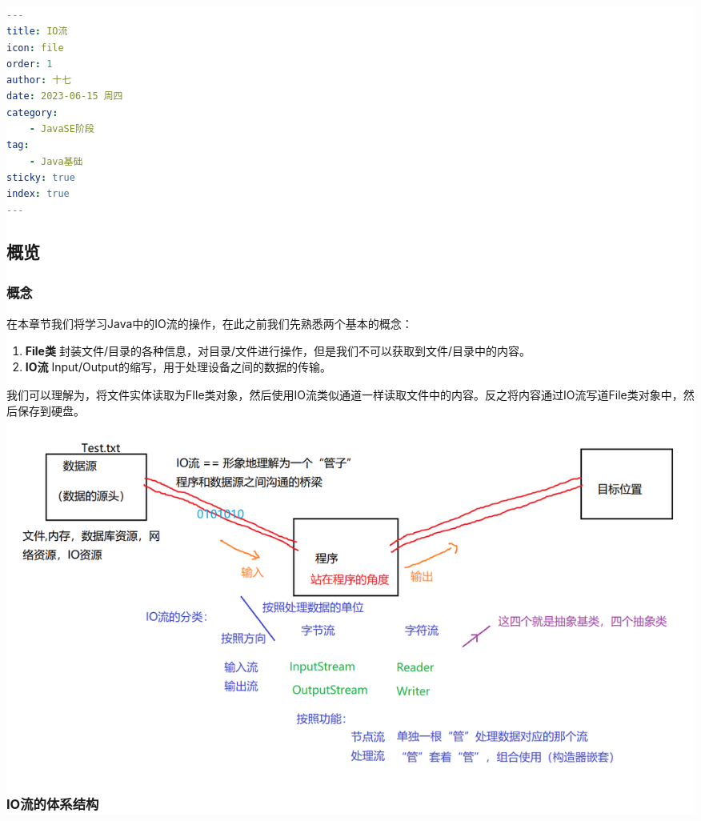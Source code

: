 ```yaml
---
title: IO流
icon: file
order: 1
author: 十七
date: 2023-06-15 周四
category:
	- JavaSE阶段
tag:
	- Java基础
sticky: true
index: true
---
```



## 概览

### 概念

在本章节我们将学习Java中的IO流的操作，在此之前我们先熟悉两个基本的概念：

1. **File类** 封装文件/目录的各种信息，对目录/文件进行操作，但是我们不可以获取到文件/目录中的内容。
2. **IO流** Input/Output的缩写，用于处理设备之间的数据的传输。

我们可以理解为，将文件实体读取为FIle类对象，然后使用IO流类似通道一样读取文件中的内容。反之将内容通过IO流写道File类对象中，然后保存到硬盘。

![](./assets/Pasted_image_20230326130237.png)

### IO流的体系结构
